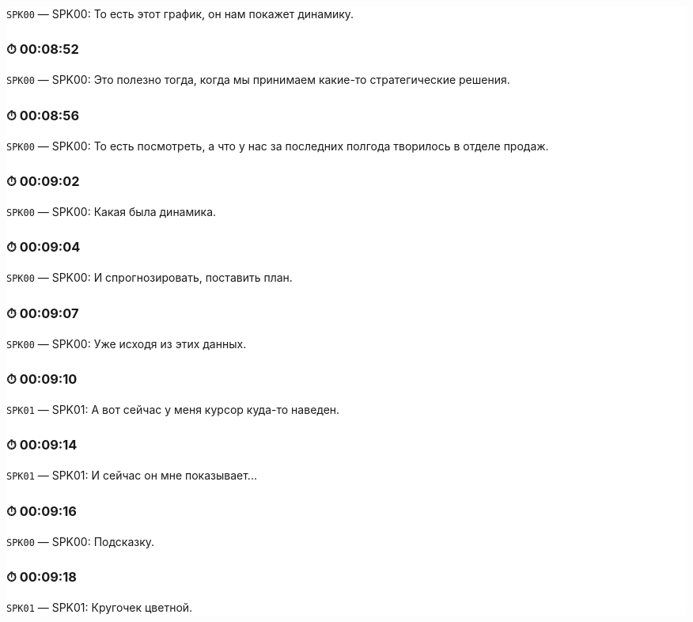 `SPK00` — SPK00:  То есть этот график, он нам покажет динамику.

<a id="tc000852"></a>

### ⏱ 00:08:52

`SPK00` — SPK00:  Это полезно тогда, когда мы принимаем какие-то стратегические решения.

<a id="tc000856"></a>

### ⏱ 00:08:56

`SPK00` — SPK00:  То есть посмотреть, а что у нас за последних полгода творилось в отделе продаж.

<a id="tc000902"></a>

### ⏱ 00:09:02

`SPK00` — SPK00:  Какая была динамика.

<a id="tc000904"></a>

### ⏱ 00:09:04

`SPK00` — SPK00:  И спрогнозировать, поставить план.

<a id="tc000907"></a>

### ⏱ 00:09:07

`SPK00` — SPK00:  Уже исходя из этих данных.

<a id="tc000910"></a>

### ⏱ 00:09:10

`SPK01` — SPK01:  А вот сейчас у меня курсор куда-то наведен.

<a id="tc000914"></a>

### ⏱ 00:09:14

`SPK01` — SPK01:  И сейчас он мне показывает...

<a id="tc000916"></a>

### ⏱ 00:09:16

`SPK00` — SPK00:  Подсказку.

<a id="tc000918"></a>

### ⏱ 00:09:18

`SPK01` — SPK01:  Кругочек цветной.

<a id="tc000919"></a>
